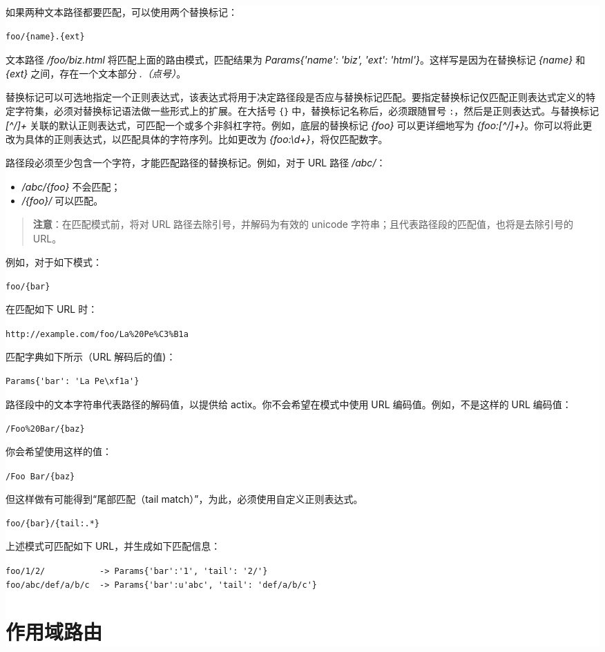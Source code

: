 如果两种文本路径都要匹配，可以使用两个替换标记：

```
foo/{name}.{ext}
```

文本路径 */foo/biz.html* 将匹配上面的路由模式，匹配结果为 *Params{'name': 'biz', 'ext': 'html'}*。这样写是因为在替换标记 *{name}* 和 *{ext}* 之间，存在一个文本部分 *.（点号）*。

替换标记可以可选地指定一个正则表达式，该表达式将用于决定路径段是否应与替换标记匹配。要指定替换标记仅匹配正则表达式定义的特定字符集，必须对替换标记语法做一些形式上的扩展。在大括号 `{}` 中，替换标记名称后，必须跟随冒号 `:`，然后是正则表达式。与替换标记 *[^/]+* 关联的默认正则表达式，可匹配一个或多个非斜杠字符。例如，底层的替换标记 *{foo}* 可以更详细地写为 *{foo:[^/]+}*。你可以将此更改为具体的正则表达式，以匹配具体的字符序列。比如更改为 *{foo:\d+}*，将仅匹配数字。

路径段必须至少包含一个字符，才能匹配路径的替换标记。例如，对于 URL 路径 */abc/*：

* */abc/{foo}* 不会匹配；
* */{foo}/* 可以匹配。

> **注意**：在匹配模式前，将对 URL 路径去除引号，并解码为有效的 unicode 字符串；且代表路径段的匹配值，也将是去除引号的 URL。

例如，对于如下模式：

```
foo/{bar}
```

在匹配如下 URL 时：

```
http://example.com/foo/La%20Pe%C3%B1a
```

匹配字典如下所示（URL 解码后的值)：

```
Params{'bar': 'La Pe\xf1a'}
```

路径段中的文本字符串代表路径的解码值，以提供给 actix。你不会希望在模式中使用 URL 编码值。例如，不是这样的 URL 编码值：

```
/Foo%20Bar/{baz}
```

你会希望使用这样的值：

```
/Foo Bar/{baz}
```

但这样做有可能得到“尾部匹配（tail match）”，为此，必须使用自定义正则表达式。

```
foo/{bar}/{tail:.*}
```

上述模式可匹配如下 URL，并生成如下匹配信息：

```
foo/1/2/           -> Params{'bar':'1', 'tail': '2/'}
foo/abc/def/a/b/c  -> Params{'bar':u'abc', 'tail': 'def/a/b/c'}
```

# 作用域路由


[approute]: https://docs.rs/actix-web/3/actix_web/struct.App.html#method.route
[appservice]: https://docs.rs/actix-web/3/actix_web/struct.App.html?search=#method.service
[webresource]: https://docs.rs/actix-web/3/actix_web/struct.Resource.html
[resourcehandler]: https://docs.rs/actix-web/3/actix_web/struct.Resource.html#method.route
[route]: https://docs.rs/actix-web/3/actix_web/struct.Route.html
[routeguard]: https://docs.rs/actix-web/3/actix_web/struct.Route.html#method.guard
[routemethod]: https://docs.rs/actix-web/3/actix_web/struct.Route.html#method.method
[routeto]: https://docs.rs/actix-web/3/actix_web/struct.Route.html#method.to
[matchinfo]: https://docs.rs/actix-web/3/actix_web/struct.HttpRequest.html#method.match_info
[pathget]: https://docs.rs/actix-web/3/actix_web/dev/struct.Path.html#method.get
[pathstruct]: https://docs.rs/actix-web/3/actix_web/dev/struct.Path.html
[query]: https://docs.rs/actix-web/3/actix_web/web/struct.Query.html
[urlfor]: https://docs.rs/actix-web/3/actix_web/struct.HttpRequest.html#method.url_for
[urlobj]: https://docs.rs/url/1.7.2/url/struct.Url.html
[guardtrait]: https://docs.rs/actix-web/3/actix_web/guard/trait.Guard.html
[guardfuncs]: https://docs.rs/actix-web/3/actix_web/guard/index.html#functions
[requestextensions]: https://docs.rs/actix-web/3/actix_web/struct.HttpRequest.html#method.extensions
[implfromrequest]: https://docs.rs/actix-web/3/actix_web/trait.FromRequest.html
[implresponder]: https://docs.rs/actix-web/3/actix_web/trait.Responder.html